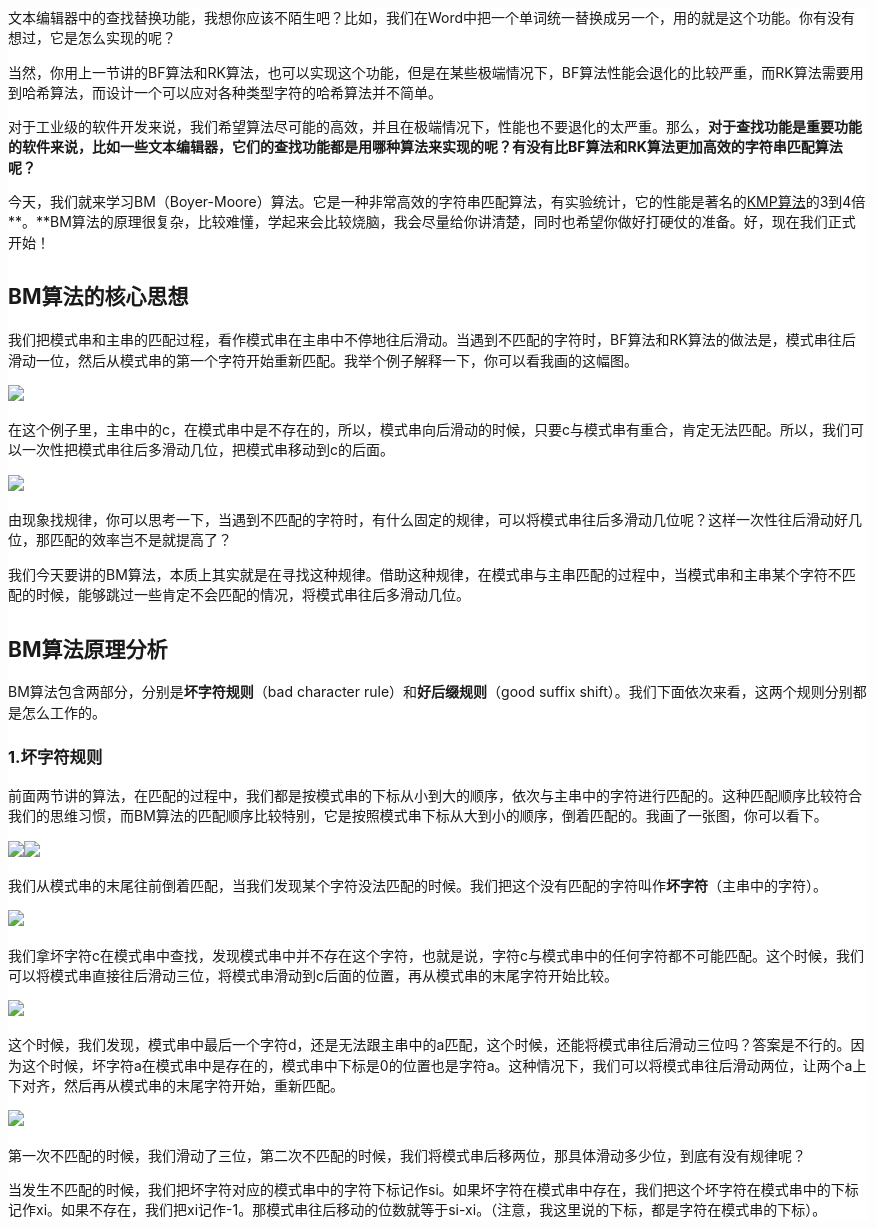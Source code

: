 文本编辑器中的查找替换功能，我想你应该不陌生吧？比如，我们在Word中把一个单词统一替换成另一个，用的就是这个功能。你有没有想过，它是怎么实现的呢？

当然，你用上一节讲的BF算法和RK算法，也可以实现这个功能，但是在某些极端情况下，BF算法性能会退化的比较严重，而RK算法需要用到哈希算法，而设计一个可以应对各种类型字符的哈希算法并不简单。

对于工业级的软件开发来说，我们希望算法尽可能的高效，并且在极端情况下，性能也不要退化的太严重。那么，**对于查找功能是重要功能的软件来说，比如一些文本编辑器，它们的查找功能都是用哪种算法来实现的呢？有没有比BF算法和RK算法更加高效的字符串匹配算法呢？**

今天，我们就来学习BM（Boyer-Moore）算法。它是一种非常高效的字符串匹配算法，有实验统计，它的性能是著名的[KMP算法](https://zh.wikipedia.org/wiki/%E5%85%8B%E5%8A%AA%E6%96%AF-%E8%8E%AB%E9%87%8C%E6%96%AF-%E6%99%AE%E6%8B%89%E7%89%B9%E7%AE%97%E6%B3%95)的3到4倍**。**BM算法的原理很复杂，比较难懂，学起来会比较烧脑，我会尽量给你讲清楚，同时也希望你做好打硬仗的准备。好，现在我们正式开始！

BM算法的核心思想
---------

我们把模式串和主串的匹配过程，看作模式串在主串中不停地往后滑动。当遇到不匹配的字符时，BF算法和RK算法的做法是，模式串往后滑动一位，然后从模式串的第一个字符开始重新匹配。我举个例子解释一下，你可以看我画的这幅图。

![](https://static001.geekbang.org/resource/image/43/f9/4316dd98eac500a01a0fd632bb5e77f9.jpg)

在这个例子里，主串中的c，在模式串中是不存在的，所以，模式串向后滑动的时候，只要c与模式串有重合，肯定无法匹配。所以，我们可以一次性把模式串往后多滑动几位，把模式串移动到c的后面。

![](https://static001.geekbang.org/resource/image/cf/15/cf362f9e59c01aaf40a34d2f10e1ef15.jpg)

由现象找规律，你可以思考一下，当遇到不匹配的字符时，有什么固定的规律，可以将模式串往后多滑动几位呢？这样一次性往后滑动好几位，那匹配的效率岂不是就提高了？

我们今天要讲的BM算法，本质上其实就是在寻找这种规律。借助这种规律，在模式串与主串匹配的过程中，当模式串和主串某个字符不匹配的时候，能够跳过一些肯定不会匹配的情况，将模式串往后多滑动几位。

BM算法原理分析
--------

BM算法包含两部分，分别是**坏字符规则**（bad character rule）和**好后缀规则**（good suffix shift）。我们下面依次来看，这两个规则分别都是怎么工作的。

### 1.坏字符规则

前面两节讲的算法，在匹配的过程中，我们都是按模式串的下标从小到大的顺序，依次与主串中的字符进行匹配的。这种匹配顺序比较符合我们的思维习惯，而BM算法的匹配顺序比较特别，它是按照模式串下标从大到小的顺序，倒着匹配的。我画了一张图，你可以看下。

![](https://static001.geekbang.org/resource/image/29/e1/29521f541dd45e13162013b3364fece1.jpg)![](https://static001.geekbang.org/resource/image/54/9e/540809418354024206d9989cb6cdd89e.jpg)

我们从模式串的末尾往前倒着匹配，当我们发现某个字符没法匹配的时候。我们把这个没有匹配的字符叫作**坏字符**（主串中的字符）。

![](https://static001.geekbang.org/resource/image/22/da/220daef736418df84367215647bca5da.jpg)

我们拿坏字符c在模式串中查找，发现模式串中并不存在这个字符，也就是说，字符c与模式串中的任何字符都不可能匹配。这个时候，我们可以将模式串直接往后滑动三位，将模式串滑动到c后面的位置，再从模式串的末尾字符开始比较。

![](https://static001.geekbang.org/resource/image/4e/64/4e36c4d48d1b6c3b499fb021f03c7f64.jpg)

这个时候，我们发现，模式串中最后一个字符d，还是无法跟主串中的a匹配，这个时候，还能将模式串往后滑动三位吗？答案是不行的。因为这个时候，坏字符a在模式串中是存在的，模式串中下标是0的位置也是字符a。这种情况下，我们可以将模式串往后滑动两位，让两个a上下对齐，然后再从模式串的末尾字符开始，重新匹配。

![](https://static001.geekbang.org/resource/image/a8/ca/a8d229aa217a67051fbb31b8aeb2edca.jpg)

第一次不匹配的时候，我们滑动了三位，第二次不匹配的时候，我们将模式串后移两位，那具体滑动多少位，到底有没有规律呢？

当发生不匹配的时候，我们把坏字符对应的模式串中的字符下标记作si。如果坏字符在模式串中存在，我们把这个坏字符在模式串中的下标记作xi。如果不存在，我们把xi记作-1。那模式串往后移动的位数就等于si-xi。（注意，我这里说的下标，都是字符在模式串的下标）。
